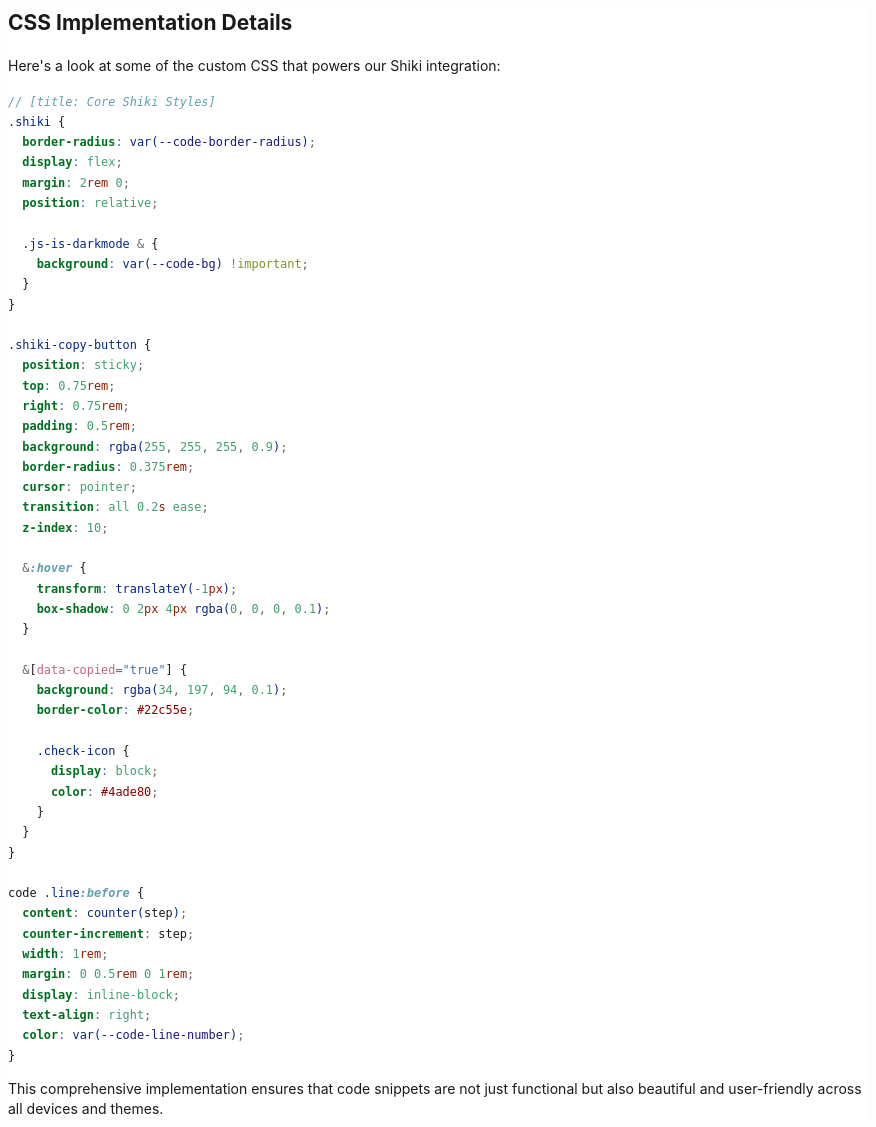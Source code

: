 ## CSS Implementation Details

Here's a look at some of the custom CSS that powers our Shiki integration:

```scss
// [title: Core Shiki Styles]
.shiki {
  border-radius: var(--code-border-radius);
  display: flex;
  margin: 2rem 0;
  position: relative;
  
  .js-is-darkmode & {
    background: var(--code-bg) !important;
  }
}

.shiki-copy-button {
  position: sticky;
  top: 0.75rem;
  right: 0.75rem;
  padding: 0.5rem;
  background: rgba(255, 255, 255, 0.9);
  border-radius: 0.375rem;
  cursor: pointer;
  transition: all 0.2s ease;
  z-index: 10;
  
  &:hover {
    transform: translateY(-1px);
    box-shadow: 0 2px 4px rgba(0, 0, 0, 0.1);
  }
  
  &[data-copied="true"] {
    background: rgba(34, 197, 94, 0.1);
    border-color: #22c55e;
    
    .check-icon {
      display: block;
      color: #4ade80;
    }
  }
}

code .line:before {
  content: counter(step);
  counter-increment: step;
  width: 1rem;
  margin: 0 0.5rem 0 1rem;
  display: inline-block;
  text-align: right;
  color: var(--code-line-number);
}
```

This comprehensive implementation ensures that code snippets are not just functional but also beautiful and user-friendly across all devices and themes.